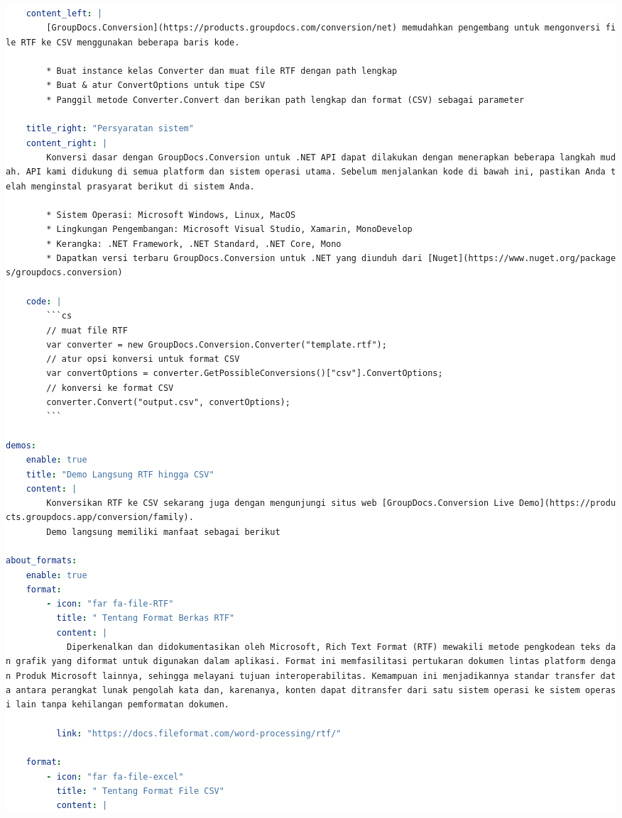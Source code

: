```yaml
    content_left: |
        [GroupDocs.Conversion](https://products.groupdocs.com/conversion/net) memudahkan pengembang untuk mengonversi file RTF ke CSV menggunakan beberapa baris kode.

        * Buat instance kelas Converter dan muat file RTF dengan path lengkap
        * Buat & atur ConvertOptions untuk tipe CSV
        * Panggil metode Converter.Convert dan berikan path lengkap dan format (CSV) sebagai parameter
        
    title_right: "Persyaratan sistem"
    content_right: |
        Konversi dasar dengan GroupDocs.Conversion untuk .NET API dapat dilakukan dengan menerapkan beberapa langkah mudah. API kami didukung di semua platform dan sistem operasi utama. Sebelum menjalankan kode di bawah ini, pastikan Anda telah menginstal prasyarat berikut di sistem Anda.

        * Sistem Operasi: Microsoft Windows, Linux, MacOS
        * Lingkungan Pengembangan: Microsoft Visual Studio, Xamarin, MonoDevelop
        * Kerangka: .NET Framework, .NET Standard, .NET Core, Mono
        * Dapatkan versi terbaru GroupDocs.Conversion untuk .NET yang diunduh dari [Nuget](https://www.nuget.org/packages/groupdocs.conversion)
        
    code: |
        ```cs
        // muat file RTF
        var converter = new GroupDocs.Conversion.Converter("template.rtf");
        // atur opsi konversi untuk format CSV
        var convertOptions = converter.GetPossibleConversions()["csv"].ConvertOptions;
        // konversi ke format CSV
        converter.Convert("output.csv", convertOptions);
        ```
        
demos:
    enable: true
    title: "Demo Langsung RTF hingga CSV"
    content: |
        Konversikan RTF ke CSV sekarang juga dengan mengunjungi situs web [GroupDocs.Conversion Live Demo](https://products.groupdocs.app/conversion/family).  
        Demo langsung memiliki manfaat sebagai berikut
        
about_formats:
    enable: true
    format:
        - icon: "far fa-file-RTF"
          title: " Tentang Format Berkas RTF"
          content: |
            Diperkenalkan dan didokumentasikan oleh Microsoft, Rich Text Format (RTF) mewakili metode pengkodean teks dan grafik yang diformat untuk digunakan dalam aplikasi. Format ini memfasilitasi pertukaran dokumen lintas platform dengan Produk Microsoft lainnya, sehingga melayani tujuan interoperabilitas. Kemampuan ini menjadikannya standar transfer data antara perangkat lunak pengolah kata dan, karenanya, konten dapat ditransfer dari satu sistem operasi ke sistem operasi lain tanpa kehilangan pemformatan dokumen.

          link: "https://docs.fileformat.com/word-processing/rtf/"

    format:
        - icon: "far fa-file-excel"
          title: " Tentang Format File CSV"
          content: |
```